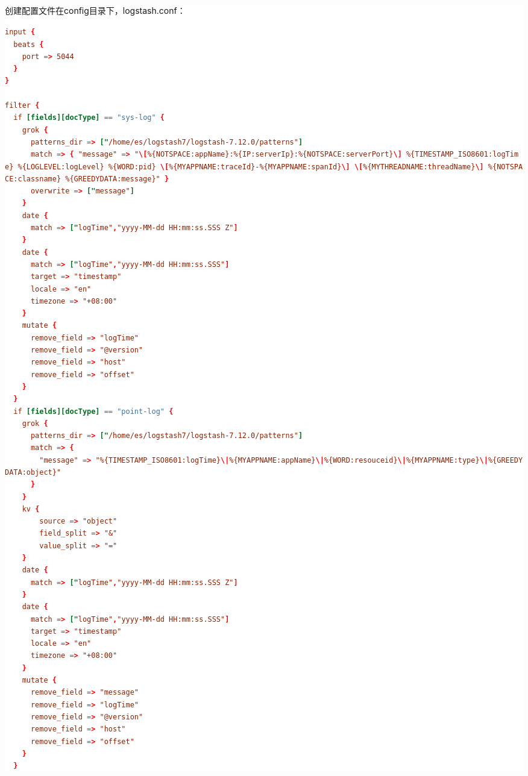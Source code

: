创建配置文件在config目录下，logstash.conf：

```conf
input {
  beats {
    port => 5044
  }
}

filter {
  if [fields][docType] == "sys-log" {
    grok {
      patterns_dir => ["/home/es/logstash7/logstash-7.12.0/patterns"]
      match => { "message" => "\[%{NOTSPACE:appName}:%{IP:serverIp}:%{NOTSPACE:serverPort}\] %{TIMESTAMP_ISO8601:logTime} %{LOGLEVEL:logLevel} %{WORD:pid} \[%{MYAPPNAME:traceId}-%{MYAPPNAME:spanId}\] \[%{MYTHREADNAME:threadName}\] %{NOTSPACE:classname} %{GREEDYDATA:message}" }
      overwrite => ["message"]
    }
    date {
      match => ["logTime","yyyy-MM-dd HH:mm:ss.SSS Z"]
    }
    date {
      match => ["logTime","yyyy-MM-dd HH:mm:ss.SSS"]
      target => "timestamp"
      locale => "en"
      timezone => "+08:00"
    }
    mutate {
      remove_field => "logTime"
      remove_field => "@version"
      remove_field => "host"
      remove_field => "offset"
    }
  }
  if [fields][docType] == "point-log" {
    grok {
      patterns_dir => ["/home/es/logstash7/logstash-7.12.0/patterns"]
      match => {
        "message" => "%{TIMESTAMP_ISO8601:logTime}\|%{MYAPPNAME:appName}\|%{WORD:resouceid}\|%{MYAPPNAME:type}\|%{GREEDYDATA:object}"
      }
    }
    kv {
        source => "object"
        field_split => "&"
        value_split => "="
    }
    date {
      match => ["logTime","yyyy-MM-dd HH:mm:ss.SSS Z"]
    }
    date {
      match => ["logTime","yyyy-MM-dd HH:mm:ss.SSS"]
      target => "timestamp"
      locale => "en"
      timezone => "+08:00"
    }
    mutate {
      remove_field => "message"
      remove_field => "logTime"
      remove_field => "@version"
      remove_field => "host"
      remove_field => "offset"
    }
  }
```
